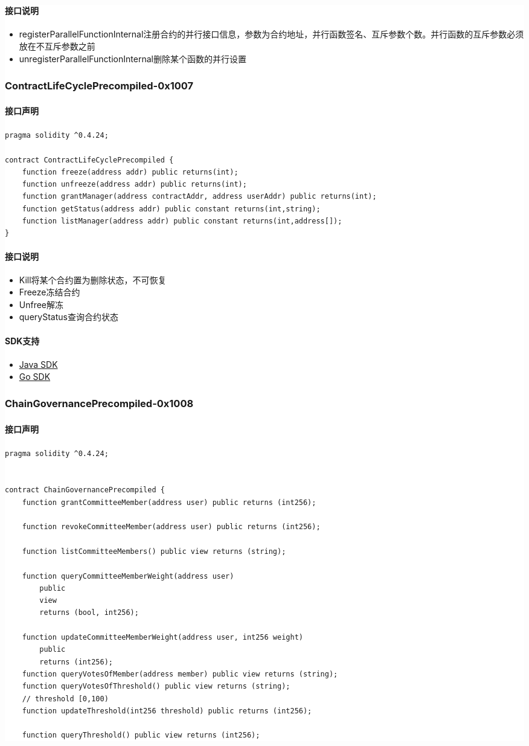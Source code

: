 #### 接口说明

- registerParallelFunctionInternal注册合约的并行接口信息，参数为合约地址，并行函数签名、互斥参数个数。并行函数的互斥参数必须放在不互斥参数之前
- unregisterParallelFunctionInternal删除某个函数的并行设置

### ContractLifeCyclePrecompiled-0x1007

#### 接口声明

```solidity
pragma solidity ^0.4.24;

contract ContractLifeCyclePrecompiled {
    function freeze(address addr) public returns(int);
    function unfreeze(address addr) public returns(int);
    function grantManager(address contractAddr, address userAddr) public returns(int);
    function getStatus(address addr) public constant returns(int,string);
    function listManager(address addr) public constant returns(int,address[]);
}
```

#### 接口说明

- Kill将某个合约置为删除状态，不可恢复
- Freeze冻结合约
- Unfree解冻
- queryStatus查询合约状态


#### SDK支持

- [Java SDK](https://fisco-bcos-documentation.readthedocs.io/zh_CN/latest/docs/sdk/java_sdk/api.html#contractlifecycleservice)
- [Go SDK](https://fisco-bcos-documentation.readthedocs.io/zh_CN/latest/docs/sdk/go_sdk/api.html#contractlifecycleservice)

### ChainGovernancePrecompiled-0x1008

#### 接口声明

```solidity
pragma solidity ^0.4.24;


contract ChainGovernancePrecompiled {
    function grantCommitteeMember(address user) public returns (int256);

    function revokeCommitteeMember(address user) public returns (int256);

    function listCommitteeMembers() public view returns (string);

    function queryCommitteeMemberWeight(address user)
        public
        view
        returns (bool, int256);

    function updateCommitteeMemberWeight(address user, int256 weight)
        public
        returns (int256);
    function queryVotesOfMember(address member) public view returns (string);
    function queryVotesOfThreshold() public view returns (string);
    // threshold [0,100)
    function updateThreshold(int256 threshold) public returns (int256);

    function queryThreshold() public view returns (int256);

```